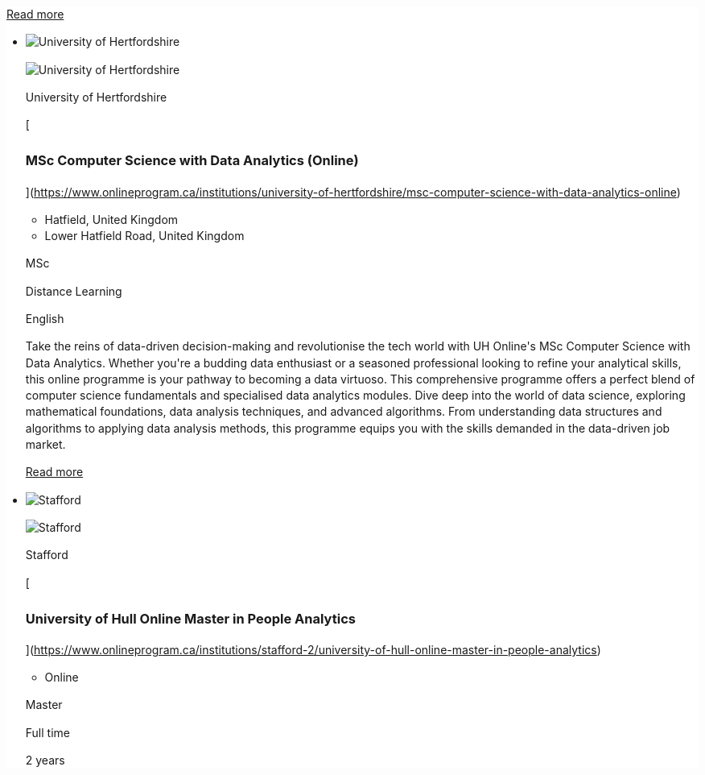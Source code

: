   [Read more](https://www.onlineprogram.ca/institutions/libf-online-studies/msc-in-data-science)

* ![University of Hertfordshire](https://keystoneacademic-res.cloudinary.com/image/upload/f_auto/q_auto/g_auto/w_780/dpr_2.0/element/13/131454_photo-1505761671935-60b3a7427bad.jpg)

  ![University of Hertfordshire](https://keystoneacademic-res.cloudinary.com/image/upload/f_auto/q_auto/g_auto/w_auto/dpr_2.0/element/16/162096_UH_Dark_RGB3000.png)

  University of Hertfordshire

  \[

  ### MSc Computer Science with Data Analytics (Online)

  ]\(<https://www.onlineprogram.ca/institutions/university-of-hertfordshire/msc-computer-science-with-data-analytics-online>)

  * Hatfield, United Kingdom
  * Lower Hatfield Road, United Kingdom

  MSc

  Distance Learning

  English

  Take the reins of data-driven decision-making and revolutionise the tech world with UH Online's MSc Computer Science with Data Analytics. Whether you're a budding data enthusiast or a seasoned professional looking to refine your analytical skills, this online programme is your pathway to becoming a data virtuoso. This comprehensive programme offers a perfect blend of computer science fundamentals and specialised data analytics modules. Dive deep into the world of data science, exploring mathematical foundations, data analysis techniques, and advanced algorithms. From understanding data structures and algorithms to applying data analysis methods, this programme equips you with the skills demanded in the data-driven job market.

  [Read more](https://www.onlineprogram.ca/institutions/university-of-hertfordshire/msc-computer-science-with-data-analytics-online)

* ![Stafford](https://keystoneacademic-res.cloudinary.com/image/upload/f_auto/q_auto/g_auto/w_780/dpr_2.0/element/61/61245_cover.jpg)

  ![Stafford](https://keystoneacademic-res.cloudinary.com/image/upload/f_auto/q_auto/g_auto/w_auto/dpr_2.0/element/19/190759_Hull-Black.png)

  Stafford

  \[

  ### University of Hull Online Master in People Analytics

  ]\(<https://www.onlineprogram.ca/institutions/stafford-2/university-of-hull-online-master-in-people-analytics>)

  * Online

  Master

  Full time

  2 years
